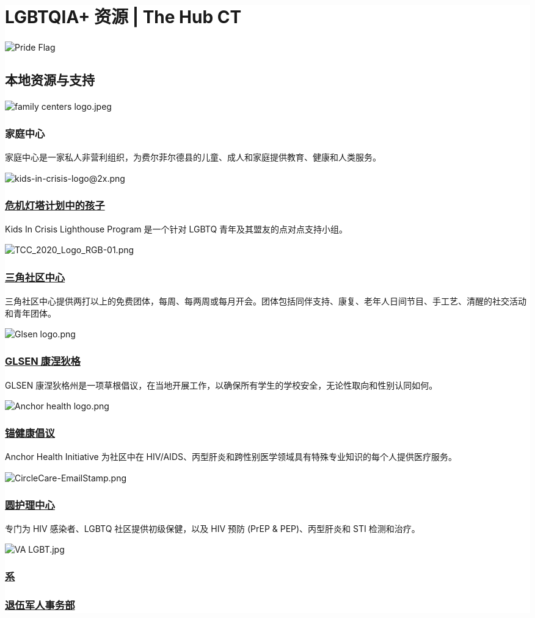 # LGBTQIA+ 资源 | The Hub CT

![Pride Flag](https://static.wixstatic.com/media/11062b_f103018187754dea869be3d9ba85ad3d~mv2.jpg/v1/fill/w_1905,h_245,al_c,q_85,usm_0.66_1.00_0.01,enc_avif,quality_auto/11062b_f103018187754dea869be3d9ba85ad3d~mv2.jpg)

## 本地资源与支持

![family centers logo.jpeg](https://static.wixstatic.com/media/6dc585_ce72b2d8d8a546a9a095bc4b221a3904~mv2.jpeg/v1/fill/w_193,h_122,al_c,q_80,usm_0.66_1.00_0.01,enc_avif,quality_auto/family%20centers%20logo.jpeg)

### 家庭中心

家庭中心是一家私人非营利组织，为费尔菲尔德县的儿童、成人和家庭提供教育、健康和人类服务。

![kids-in-crisis-logo@2x.png](https://static.wixstatic.com/media/6dc585_5a1b142e3f9242b5829a49dc2310510c~mv2.png/v1/fill/w_118,h_133,al_c,q_85,usm_0.66_1.00_0.01,enc_avif,quality_auto/kids-in-crisis-logo%402x.png)

### [危机灯塔计划中的孩子](https://www.kidsincrisis.org/get-help/lighthouse/)

Kids In Crisis Lighthouse Program 是一个针对 LGBTQ 青年及其盟友的点对点支持小组。

![TCC_2020_Logo_RGB-01.png](https://static.wixstatic.com/media/6dc585_813480fa0d99419c9e281e0c1f841b14~mv2.png/v1/fill/w_161,h_133,al_c,q_85,usm_0.66_1.00_0.01,enc_avif,quality_auto/TCC_2020_Logo_RGB-01.png)

### [三角社区中心](https://www.ctpridecenter.org/)

三角社区中心提供两打以上的免费团体，每周、每两周或每月开会。团体包括同伴支持、康复、老年人日间节目、手工艺、清醒的社交活动和青年团体。

![Glsen logo.png](https://static.wixstatic.com/media/6dc585_99858e6ca1044dd3ade6440cb358f2bd~mv2.png/v1/fill/w_226,h_45,al_c,q_85,usm_0.66_1.00_0.01,enc_avif,quality_auto/Glsen%20logo.png)

### [GLSEN 康涅狄格](https://www.glsen.org/chapter/connecticut)

GLSEN 康涅狄格州是一项草根倡议，在当地开展工作，以确保所有学生的学校安全，无论性取向和性别认同如何。

![Anchor health logo.png](https://static.wixstatic.com/media/6dc585_97beadbf307644449baa46b9aeeb3a1c~mv2.png/v1/fill/w_175,h_133,al_c,q_85,usm_0.66_1.00_0.01,enc_avif,quality_auto/Anchor%20health%20logo.png)

### [锚健康倡议](https://anchorhealthinitiative.org/)

Anchor Health Initiative 为社区中在 HIV/AIDS、丙型肝炎和跨性别医学领域具有特殊专业知识的每个人提供医疗服务。

![CircleCare-EmailStamp.png](https://static.wixstatic.com/media/6dc585_a528f262a21f469c8a1a29c465133635~mv2.png/v1/fill/w_289,h_90,al_c,q_85,usm_0.66_1.00_0.01,enc_avif,quality_auto/CircleCare-EmailStamp.png)

### [圆护理中心](https://www.circlecarecenter.org/)

专门为 HIV 感染者、LGBTQ 社区提供初级保健，以及 HIV 预防 (PrEP & PEP)、丙型肝炎和 STI 检测和治疗。

![VA LGBT.jpg](https://static.wixstatic.com/media/6dc585_3620eaed38f84d489c86bac5c4dfe4c0~mv2.jpg/v1/fill/w_167,h_133,al_c,q_80,usm_0.66_1.00_0.01,enc_avif,quality_auto/VA%20LGBT.jpg)

### [系](https://www.connecticut.va.gov/services/lgbt/index.asp)

### [退伍军人事务部](https://www.connecticut.va.gov/services/lgbt/index.asp)
